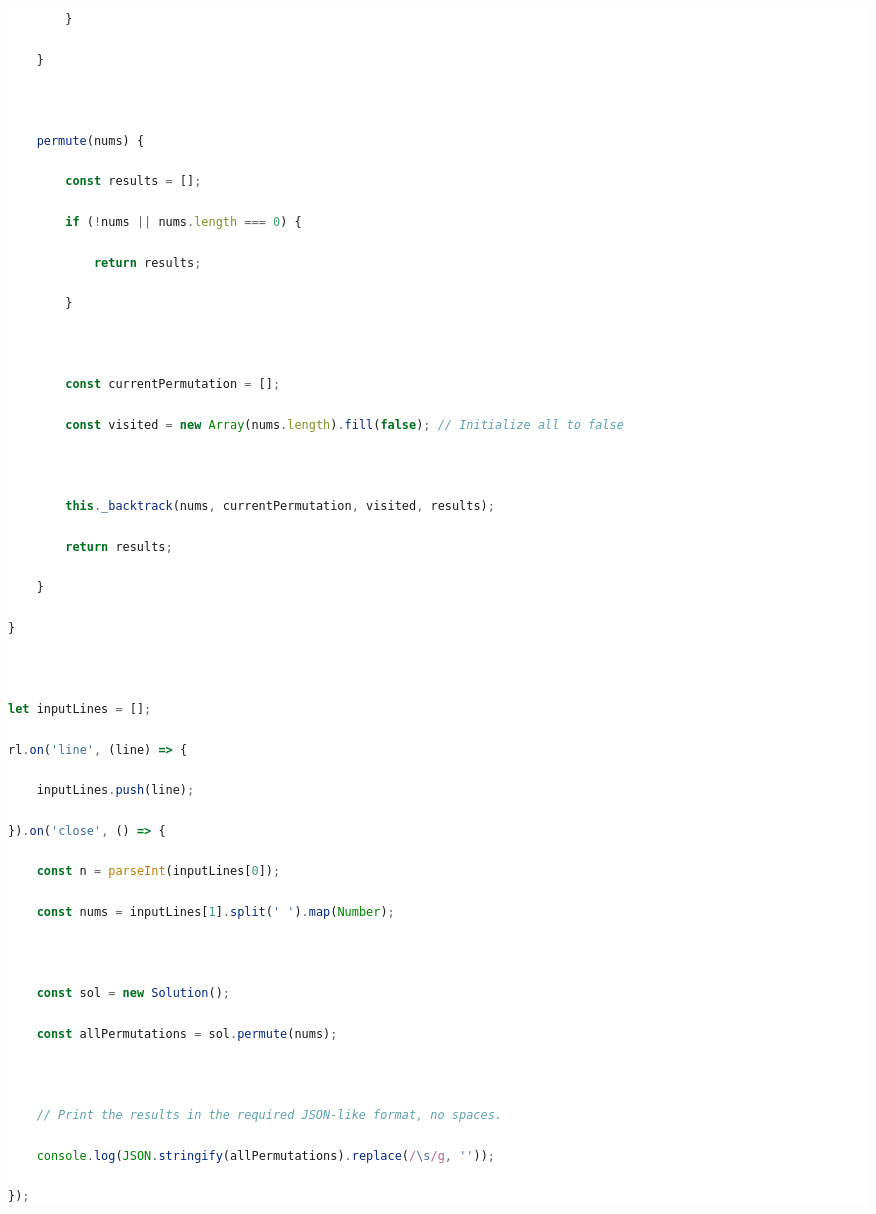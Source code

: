 ```javascript
        }

    }



    permute(nums) {

        const results = [];

        if (!nums || nums.length === 0) {

            return results;

        }



        const currentPermutation = [];

        const visited = new Array(nums.length).fill(false); // Initialize all to false



        this._backtrack(nums, currentPermutation, visited, results);

        return results;

    }

}



let inputLines = [];

rl.on('line', (line) => {

    inputLines.push(line);

}).on('close', () => {

    const n = parseInt(inputLines[0]);

    const nums = inputLines[1].split(' ').map(Number);



    const sol = new Solution();

    const allPermutations = sol.permute(nums);



    // Print the results in the required JSON-like format, no spaces.

    console.log(JSON.stringify(allPermutations).replace(/\s/g, ''));

});

```